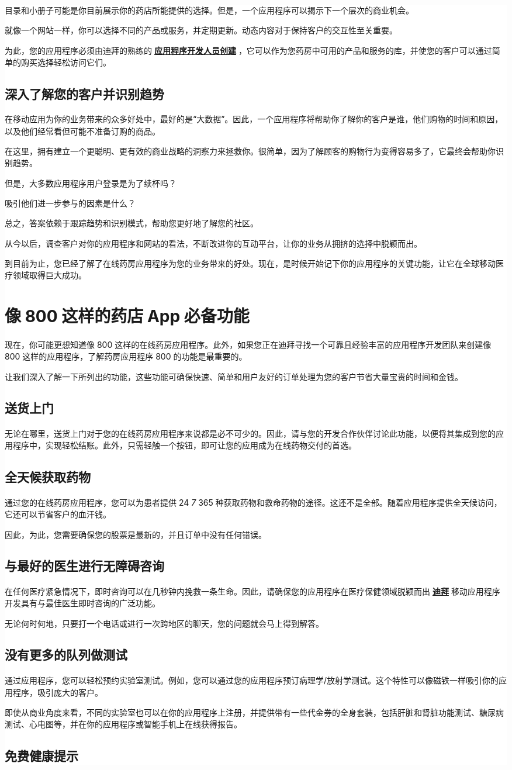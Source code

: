 目录和小册子可能是你目前展示你的药店所能提供的选择。但是，一个应用程序可以揭示下一个层次的商业机会。

就像一个网站一样，你可以选择不同的产品或服务，并定期更新。动态内容对于保持客户的交互性至关重要。

为此，您的应用程序必须由迪拜的熟练的 [**应用程序开发人员创建**](https://www.xicom.ae/services/mobile-app-development/) ，它可以作为您药房中可用的产品和服务的库，并使您的客户可以通过简单的购买选择轻松访问它们。

## 深入了解您的客户并识别趋势

在移动应用为你的业务带来的众多好处中，最好的是“大数据”。因此，一个应用程序将帮助你了解你的客户是谁，他们购物的时间和原因，以及他们经常看但可能不准备订购的商品。

在这里，拥有建立一个更聪明、更有效的商业战略的洞察力来拯救你。很简单，因为了解顾客的购物行为变得容易多了，它最终会帮助你识别趋势。

但是，大多数应用程序用户登录是为了续杯吗？

吸引他们进一步参与的因素是什么？

总之，答案依赖于跟踪趋势和识别模式，帮助您更好地了解您的社区。

从今以后，调查客户对你的应用程序和网站的看法，不断改进你的互动平台，让你的业务从拥挤的选择中脱颖而出。

到目前为止，您已经了解了在线药房应用程序为您的业务带来的好处。现在，是时候开始记下你的应用程序的关键功能，让它在全球移动医疗领域取得巨大成功。

# 像 800 这样的药店 App 必备功能

现在，你可能更想知道像 800 这样的在线药房应用程序。此外，如果您正在迪拜寻找一个可靠且经验丰富的应用程序开发团队来创建像 800 这样的应用程序，了解药房应用程序 800 的功能是最重要的。

让我们深入了解一下所列出的功能，这些功能可确保快速、简单和用户友好的订单处理为您的客户节省大量宝贵的时间和金钱。

## 送货上门

无论在哪里，送货上门对于您的在线药房应用程序来说都是必不可少的。因此，请与您的开发合作伙伴讨论此功能，以便将其集成到您的应用程序中，实现轻松结账。此外，只需轻触一个按钮，即可让您的应用成为在线药物交付的首选。

## 全天候获取药物

通过您的在线药房应用程序，您可以为患者提供 24 *7* 365 种获取药物和救命药物的途径。这还不是全部。随着应用程序提供全天候访问，它还可以节省客户的血汗钱。

因此，为此，您需要确保您的股票是最新的，并且订单中没有任何错误。

## 与最好的医生进行无障碍咨询

在任何医疗紧急情况下，即时咨询可以在几秒钟内挽救一条生命。因此，请确保您的应用程序在医疗保健领域脱颖而出 [**迪拜**](https://www.xicom.ae/services/mobile-app-development/) 移动应用程序开发具有与最佳医生即时咨询的广泛功能。

无论何时何地，只要打一个电话或进行一次跨地区的聊天，您的问题就会马上得到解答。

## 没有更多的队列做测试

通过应用程序，您可以轻松预约实验室测试。例如，您可以通过您的应用程序预订病理学/放射学测试。这个特性可以像磁铁一样吸引你的应用程序，吸引庞大的客户。

即使从商业角度来看，不同的实验室也可以在你的应用程序上注册，并提供带有一些代金券的全身套装，包括肝脏和肾脏功能测试、糖尿病测试、心电图等，并在你的应用程序或智能手机上在线获得报告。

## 免费健康提示
